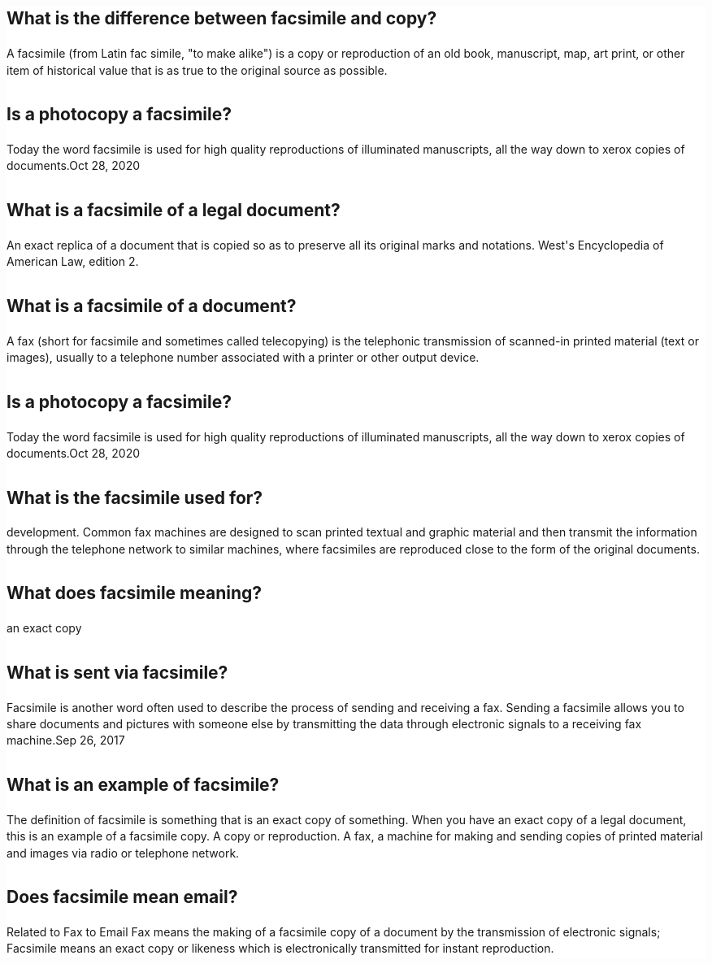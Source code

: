 ## What is the difference between facsimile and copy?
A facsimile (from Latin fac simile, "to make alike") is a copy or reproduction of an old book, manuscript, map, art print, or other item of historical value that is as true to the original source as possible.

## Is a photocopy a facsimile?
Today the word facsimile is used for high quality reproductions of illuminated manuscripts, all the way down to xerox copies of documents.Oct 28, 2020

## What is a facsimile of a legal document?
An exact replica of a document that is copied so as to preserve all its original marks and notations. West's Encyclopedia of American Law, edition 2.

## What is a facsimile of a document?
A fax (short for facsimile and sometimes called telecopying) is the telephonic transmission of scanned-in printed material (text or images), usually to a telephone number associated with a printer or other output device.

## Is a photocopy a facsimile?
Today the word facsimile is used for high quality reproductions of illuminated manuscripts, all the way down to xerox copies of documents.Oct 28, 2020

## What is the facsimile used for?
development. Common fax machines are designed to scan printed textual and graphic material and then transmit the information through the telephone network to similar machines, where facsimiles are reproduced close to the form of the original documents.

## What does facsimile meaning?
an exact copy

## What is sent via facsimile?
Facsimile is another word often used to describe the process of sending and receiving a fax. Sending a facsimile allows you to share documents and pictures with someone else by transmitting the data through electronic signals to a receiving fax machine.Sep 26, 2017

## What is an example of facsimile?
The definition of facsimile is something that is an exact copy of something. When you have an exact copy of a legal document, this is an example of a facsimile copy. A copy or reproduction. A fax, a machine for making and sending copies of printed material and images via radio or telephone network.

## Does facsimile mean email?
Related to Fax to Email Fax means the making of a facsimile copy of a document by the transmission of electronic signals; Facsimile means an exact copy or likeness which is electronically transmitted for instant reproduction.
